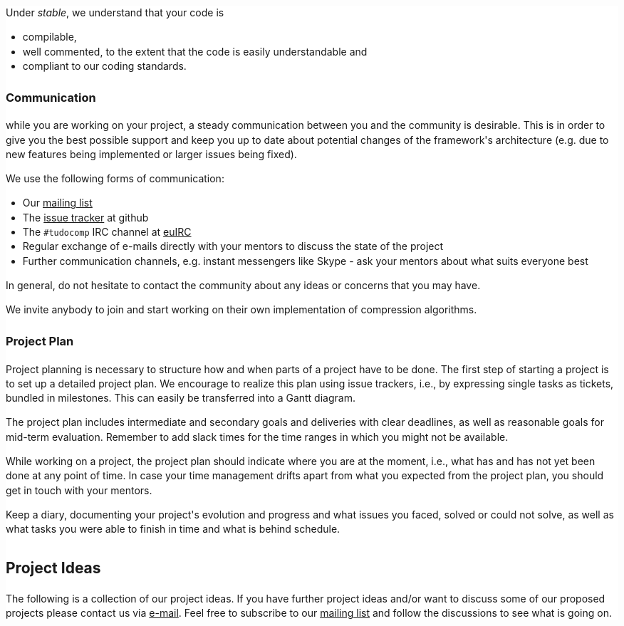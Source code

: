 Under *stable*, we understand that your code is

 - compilable,
 - well commented, to the extent that the code is easily understandable and
 - compliant to our coding standards.

### Communication

while you are working on your project, a steady communication between you and
the community is desirable. This is in order to give you the best possible
support and keep you up to date about potential changes of the framework's
architecture (e.g. due to new features being implemented or larger issues being
fixed).

We use the following forms of communication:

 - Our [mailing list](https://mailman.tu-dortmund.de/mailman/listinfo/tudocomp.cs)
 - The [issue tracker](https://github.com/tudocomp/tudocomp/issues) at github
 - The `#tudocomp` IRC channel at [euIRC](https://www.euirc.net/en/)
 - Regular exchange of e-mails directly with your mentors to discuss the state
   of the project
 - Further communication channels, e.g. instant messengers like Skype - ask your
   mentors about what suits everyone best

In general, do not hesitate to contact the community about any ideas or
concerns that you may have.

We invite anybody to join and start working on their own implementation of
compression algorithms.

### Project Plan

Project planning is necessary to structure how and when parts of a project have
to be done. The first step of starting a project is to set up a detailed project
plan. We encourage to realize this plan using issue trackers, i.e., by
expressing single tasks as tickets, bundled in milestones. This can easily be
transferred into a Gantt diagram.

The project plan includes intermediate and secondary goals and deliveries with
clear deadlines, as well as reasonable goals for mid-term evaluation. Remember
to add slack times for the time ranges in which you might not be available.

While working on a project, the project plan should indicate where you are at
the moment, i.e., what has and has not yet been done at any point of time. In
case your time management drifts apart from what you expected from the project
plan, you should get in touch with your mentors.

Keep a diary, documenting your project's evolution and progress and what
issues you faced, solved or could not solve, as well as what tasks you were able
to finish in time and what is behind schedule.

## Project Ideas

The following is a collection of our project ideas. 
If you have further project ideas and/or want to discuss some of our
proposed projects please contact us via
[e-mail](mailto:tudocomp.cs@lists.tu-dortmund.de). Feel free to subscribe to our
[mailing list](https://mailman.tu-dortmund.de/mailman/listinfo/tudocomp.cs) and
follow the discussions to see what is going on. 
